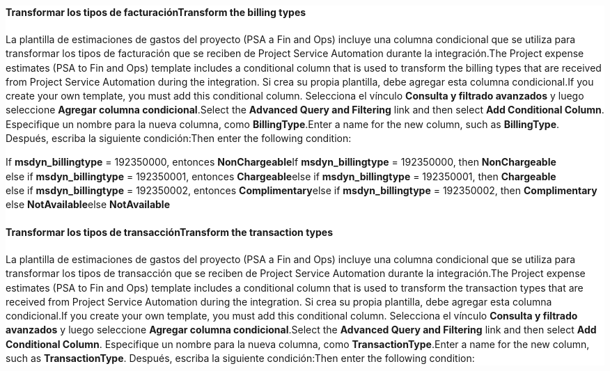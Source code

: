 #### <a name="transform-the-billing-types"></a><span data-ttu-id="37b6a-196">Transformar los tipos de facturación</span><span class="sxs-lookup"><span data-stu-id="37b6a-196">Transform the billing types</span></span>

<span data-ttu-id="37b6a-197">La plantilla de estimaciones de gastos del proyecto (PSA a Fin and Ops) incluye una columna condicional que se utiliza para transformar los tipos de facturación que se reciben de Project Service Automation durante la integración.</span><span class="sxs-lookup"><span data-stu-id="37b6a-197">The Project expense estimates (PSA to Fin and Ops) template includes a conditional column that is used to transform the billing types that are received from Project Service Automation during the integration.</span></span> <span data-ttu-id="37b6a-198">Si crea su propia plantilla, debe agregar esta columna condicional.</span><span class="sxs-lookup"><span data-stu-id="37b6a-198">If you create your own template, you must add this conditional column.</span></span> <span data-ttu-id="37b6a-199">Selecciona el vínculo **Consulta y filtrado avanzados** y luego seleccione **Agregar columna condicional**.</span><span class="sxs-lookup"><span data-stu-id="37b6a-199">Select the **Advanced Query and Filtering** link and then select **Add Conditional Column**.</span></span> <span data-ttu-id="37b6a-200">Especifique un nombre para la nueva columna, como **BillingType**.</span><span class="sxs-lookup"><span data-stu-id="37b6a-200">Enter a name for the new column, such as **BillingType**.</span></span> <span data-ttu-id="37b6a-201">Después, escriba la siguiente condición:</span><span class="sxs-lookup"><span data-stu-id="37b6a-201">Then enter the following condition:</span></span>

<span data-ttu-id="37b6a-202">If **msdyn\_billingtype** = 192350000, entonces **NonChargeable**</span><span class="sxs-lookup"><span data-stu-id="37b6a-202">If **msdyn\_billingtype** = 192350000, then **NonChargeable**</span></span>  
<span data-ttu-id="37b6a-203">else if **msdyn\_billingtype** = 192350001, entonces **Chargeable**</span><span class="sxs-lookup"><span data-stu-id="37b6a-203">else if **msdyn\_billingtype** = 192350001, then **Chargeable**</span></span>  
<span data-ttu-id="37b6a-204">else if **msdyn\_billingtype** = 192350002, entonces **Complimentary**</span><span class="sxs-lookup"><span data-stu-id="37b6a-204">else if **msdyn\_billingtype** = 192350002, then **Complimentary**</span></span>  
<span data-ttu-id="37b6a-205">else **NotAvailable**</span><span class="sxs-lookup"><span data-stu-id="37b6a-205">else **NotAvailable**</span></span>

#### <a name="transform-the-transaction-types"></a><span data-ttu-id="37b6a-206">Transformar los tipos de transacción</span><span class="sxs-lookup"><span data-stu-id="37b6a-206">Transform the transaction types</span></span>

<span data-ttu-id="37b6a-207">La plantilla de estimaciones de gastos del proyecto (PSA a Fin and Ops) incluye una columna condicional que se utiliza para transformar los tipos de transacción que se reciben de Project Service Automation durante la integración.</span><span class="sxs-lookup"><span data-stu-id="37b6a-207">The Project expense estimates (PSA to Fin and Ops) template includes a conditional column that is used to transform the transaction types that are received from Project Service Automation during the integration.</span></span> <span data-ttu-id="37b6a-208">Si crea su propia plantilla, debe agregar esta columna condicional.</span><span class="sxs-lookup"><span data-stu-id="37b6a-208">If you create your own template, you must add this conditional column.</span></span> <span data-ttu-id="37b6a-209">Selecciona el vínculo **Consulta y filtrado avanzados** y luego seleccione **Agregar columna condicional**.</span><span class="sxs-lookup"><span data-stu-id="37b6a-209">Select the **Advanced Query and Filtering** link and then select **Add Conditional Column**.</span></span> <span data-ttu-id="37b6a-210">Especifique un nombre para la nueva columna, como **TransactionType**.</span><span class="sxs-lookup"><span data-stu-id="37b6a-210">Enter a name for the new column, such as **TransactionType**.</span></span> <span data-ttu-id="37b6a-211">Después, escriba la siguiente condición:</span><span class="sxs-lookup"><span data-stu-id="37b6a-211">Then enter the following condition:</span></span>
